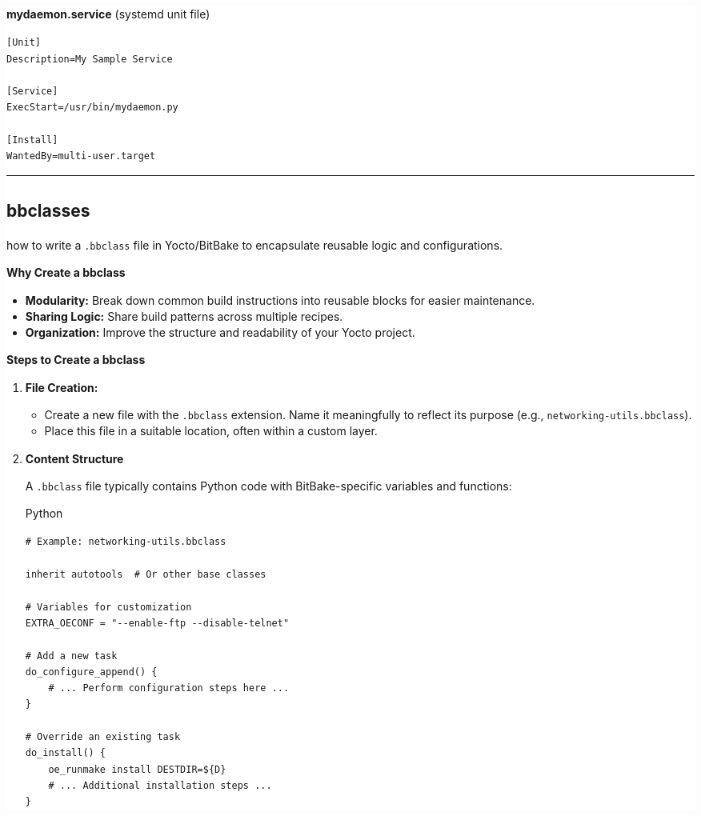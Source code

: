 **mydaemon.service** (systemd unit file)

```
[Unit]
Description=My Sample Service

[Service]
ExecStart=/usr/bin/mydaemon.py

[Install]
WantedBy=multi-user.target
```

-----------------------------------------------------

## bbclasses

how to write a `.bbclass` file in Yocto/BitBake to encapsulate reusable logic and configurations.

**Why Create a bbclass**

- **Modularity:** Break down common build instructions into reusable blocks for easier maintenance.
- **Sharing Logic:** Share build patterns across multiple recipes.
- **Organization:** Improve the structure and readability of your Yocto project.

**Steps to Create a bbclass**

1. **File Creation:**

   - Create a new file with the `.bbclass` extension. Name it meaningfully to reflect its purpose (e.g., `networking-utils.bbclass`).
   - Place this file in a suitable location, often within a custom layer.

2. **Content Structure**

   A `.bbclass` file typically contains Python code with BitBake-specific variables and functions:

   Python

   ```
   # Example: networking-utils.bbclass
   
   inherit autotools  # Or other base classes  
   
   # Variables for customization 
   EXTRA_OECONF = "--enable-ftp --disable-telnet"
   
   # Add a new task 
   do_configure_append() {
       # ... Perform configuration steps here ...
   }
   
   # Override an existing task
   do_install() {
       oe_runmake install DESTDIR=${D}
       # ... Additional installation steps ...
   }
   ```
